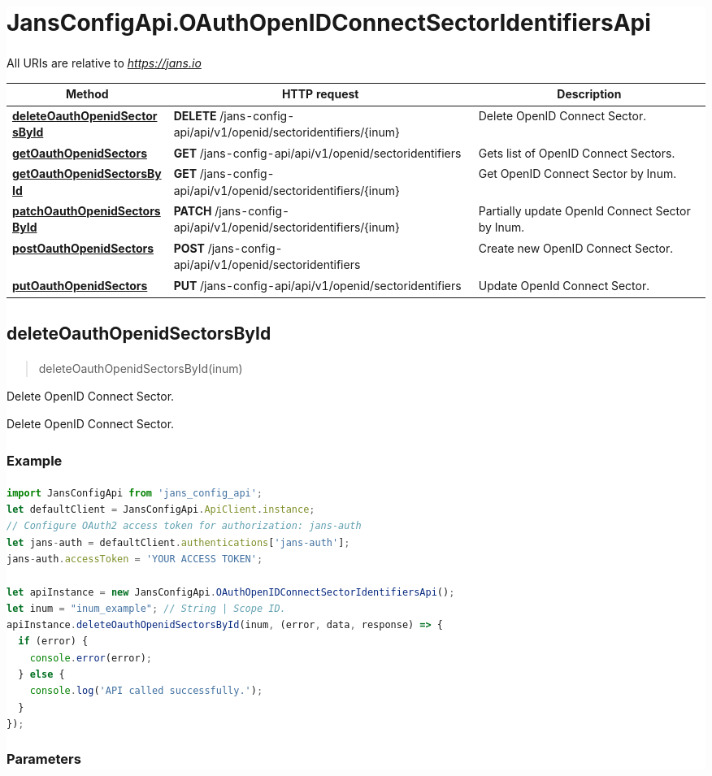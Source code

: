 # JansConfigApi.OAuthOpenIDConnectSectorIdentifiersApi

All URIs are relative to *https://jans.io*

Method | HTTP request | Description
------------- | ------------- | -------------
[**deleteOauthOpenidSectorsById**](OAuthOpenIDConnectSectorIdentifiersApi.md#deleteOauthOpenidSectorsById) | **DELETE** /jans-config-api/api/v1/openid/sectoridentifiers/{inum} | Delete OpenID Connect Sector.
[**getOauthOpenidSectors**](OAuthOpenIDConnectSectorIdentifiersApi.md#getOauthOpenidSectors) | **GET** /jans-config-api/api/v1/openid/sectoridentifiers | Gets list of OpenID Connect Sectors.
[**getOauthOpenidSectorsById**](OAuthOpenIDConnectSectorIdentifiersApi.md#getOauthOpenidSectorsById) | **GET** /jans-config-api/api/v1/openid/sectoridentifiers/{inum} | Get OpenID Connect Sector by Inum.
[**patchOauthOpenidSectorsById**](OAuthOpenIDConnectSectorIdentifiersApi.md#patchOauthOpenidSectorsById) | **PATCH** /jans-config-api/api/v1/openid/sectoridentifiers/{inum} | Partially update OpenId Connect Sector by Inum.
[**postOauthOpenidSectors**](OAuthOpenIDConnectSectorIdentifiersApi.md#postOauthOpenidSectors) | **POST** /jans-config-api/api/v1/openid/sectoridentifiers | Create new OpenID Connect Sector.
[**putOauthOpenidSectors**](OAuthOpenIDConnectSectorIdentifiersApi.md#putOauthOpenidSectors) | **PUT** /jans-config-api/api/v1/openid/sectoridentifiers | Update OpenId Connect Sector.



## deleteOauthOpenidSectorsById

> deleteOauthOpenidSectorsById(inum)

Delete OpenID Connect Sector.

Delete OpenID Connect Sector.

### Example

```javascript
import JansConfigApi from 'jans_config_api';
let defaultClient = JansConfigApi.ApiClient.instance;
// Configure OAuth2 access token for authorization: jans-auth
let jans-auth = defaultClient.authentications['jans-auth'];
jans-auth.accessToken = 'YOUR ACCESS TOKEN';

let apiInstance = new JansConfigApi.OAuthOpenIDConnectSectorIdentifiersApi();
let inum = "inum_example"; // String | Scope ID.
apiInstance.deleteOauthOpenidSectorsById(inum, (error, data, response) => {
  if (error) {
    console.error(error);
  } else {
    console.log('API called successfully.');
  }
});
```

### Parameters

